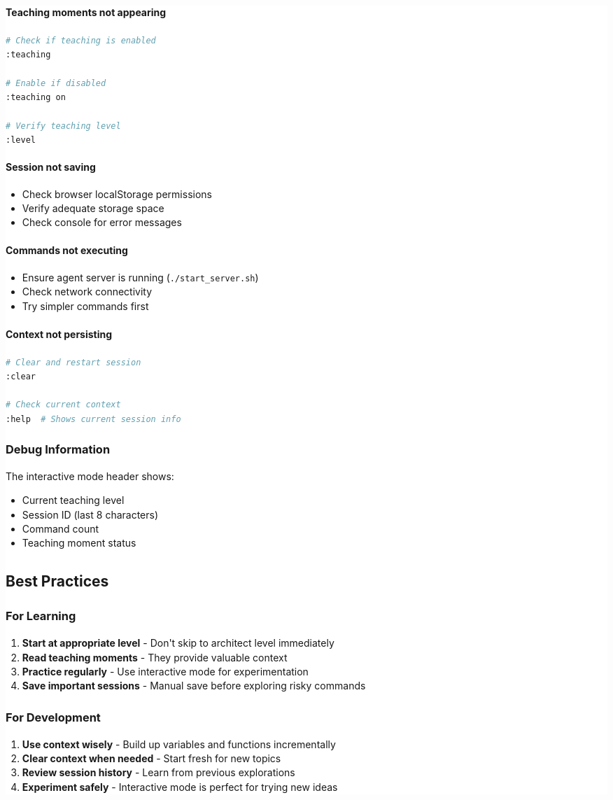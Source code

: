#### Teaching moments not appearing
```bash
# Check if teaching is enabled
:teaching

# Enable if disabled
:teaching on

# Verify teaching level
:level
```

#### Session not saving
- Check browser localStorage permissions
- Verify adequate storage space
- Check console for error messages

#### Commands not executing
- Ensure agent server is running (`./start_server.sh`)
- Check network connectivity
- Try simpler commands first

#### Context not persisting
```bash
# Clear and restart session
:clear

# Check current context
:help  # Shows current session info
```

### Debug Information

The interactive mode header shows:
- Current teaching level
- Session ID (last 8 characters)
- Command count
- Teaching moment status

## Best Practices

### For Learning
1. **Start at appropriate level** - Don't skip to architect level immediately
2. **Read teaching moments** - They provide valuable context
3. **Practice regularly** - Use interactive mode for experimentation
4. **Save important sessions** - Manual save before exploring risky commands

### For Development
1. **Use context wisely** - Build up variables and functions incrementally
2. **Clear context when needed** - Start fresh for new topics
3. **Review session history** - Learn from previous explorations
4. **Experiment safely** - Interactive mode is perfect for trying new ideas
